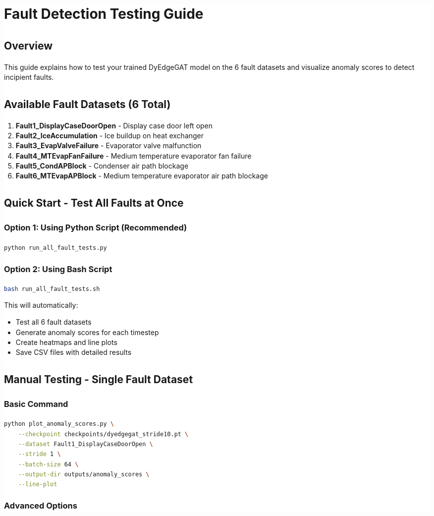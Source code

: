 # Fault Detection Testing Guide

## Overview
This guide explains how to test your trained DyEdgeGAT model on the 6 fault datasets and visualize anomaly scores to detect incipient faults.

## Available Fault Datasets (6 Total)

1. **Fault1_DisplayCaseDoorOpen** - Display case door left open
2. **Fault2_IceAccumulation** - Ice buildup on heat exchanger
3. **Fault3_EvapValveFailure** - Evaporator valve malfunction
4. **Fault4_MTEvapFanFailure** - Medium temperature evaporator fan failure
5. **Fault5_CondAPBlock** - Condenser air path blockage
6. **Fault6_MTEvapAPBlock** - Medium temperature evaporator air path blockage

## Quick Start - Test All Faults at Once

### Option 1: Using Python Script (Recommended)
```bash
python run_all_fault_tests.py
```

### Option 2: Using Bash Script
```bash
bash run_all_fault_tests.sh
```

This will automatically:
- Test all 6 fault datasets
- Generate anomaly scores for each timestep
- Create heatmaps and line plots
- Save CSV files with detailed results

## Manual Testing - Single Fault Dataset

### Basic Command
```bash
python plot_anomaly_scores.py \
    --checkpoint checkpoints/dyedgegat_stride10.pt \
    --dataset Fault1_DisplayCaseDoorOpen \
    --stride 1 \
    --batch-size 64 \
    --output-dir outputs/anomaly_scores \
    --line-plot
```

### Advanced Options
